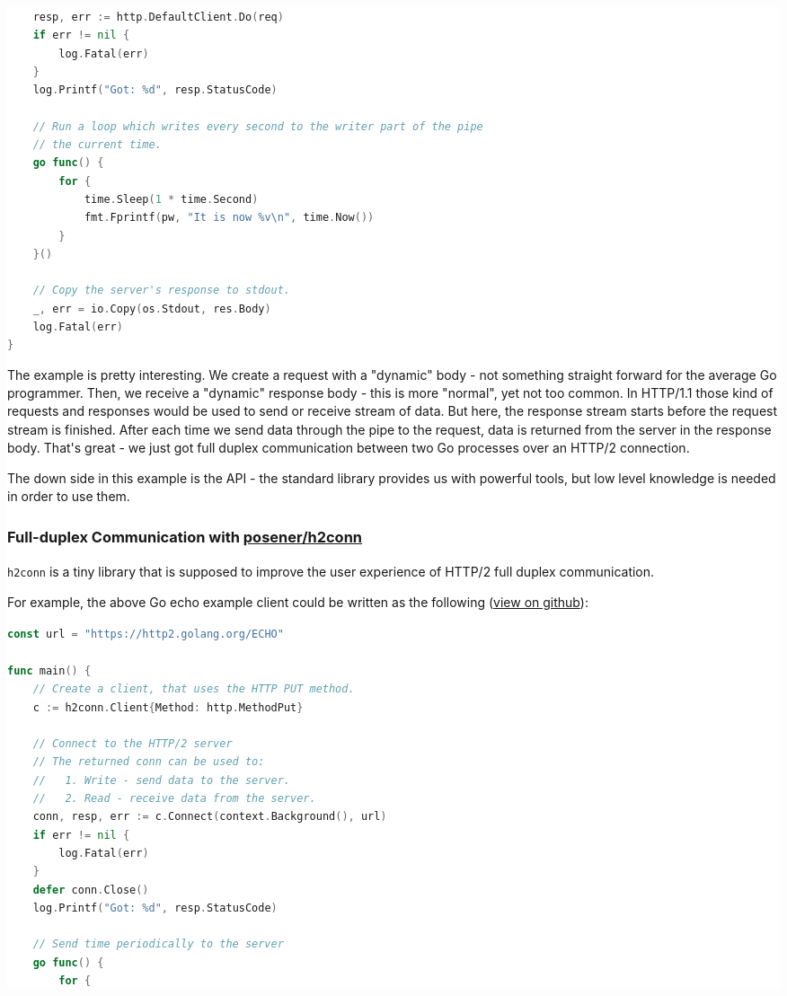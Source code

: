 ```go
	resp, err := http.DefaultClient.Do(req)
	if err != nil {
		log.Fatal(err)
	}
	log.Printf("Got: %d", resp.StatusCode)
	
	// Run a loop which writes every second to the writer part of the pipe
	// the current time.
	go func() {
		for {   
			time.Sleep(1 * time.Second)
			fmt.Fprintf(pw, "It is now %v\n", time.Now())
		}
	}()
	
    // Copy the server's response to stdout.
	_, err = io.Copy(os.Stdout, res.Body)
	log.Fatal(err)
}
```
 
The example is pretty interesting. We create a request with a "dynamic" body - not something straight forward for the
average Go programmer. Then, we receive a "dynamic" response body - this is more "normal", yet not too common.
In HTTP/1.1 those kind of requests and responses would be used to send or receive stream of data.
But here, the response stream starts before the request stream is finished.
After each time we send data through the pipe to the request, data is returned from the server in the response body.
That's great - we just got full duplex communication between two Go processes over an HTTP/2 connection.

The down side in this example is the API - the standard library provides us with powerful tools,
but low level knowledge is needed in order to use them.

### Full-duplex Communication with [posener/h2conn](https://github.com/posener/h2conn)

`h2conn` is a tiny library that is supposed to improve the user experience of HTTP/2 full duplex communication.

For example, the above Go echo example client could be written as the following
([view on github](https://github.com/posener/h2demo/blob/master/h2conn-client.go)):

```go
const url = "https://http2.golang.org/ECHO"

func main() {
	// Create a client, that uses the HTTP PUT method.
	c := h2conn.Client{Method: http.MethodPut}
	
	// Connect to the HTTP/2 server
	// The returned conn can be used to:
	//   1. Write - send data to the server.
	//   2. Read - receive data from the server.
	conn, resp, err := c.Connect(context.Background(), url)
	if err != nil {
		log.Fatal(err)
	}
	defer conn.Close()
	log.Printf("Got: %d", resp.StatusCode)
	
	// Send time periodically to the server
	go func() {
		for {
```